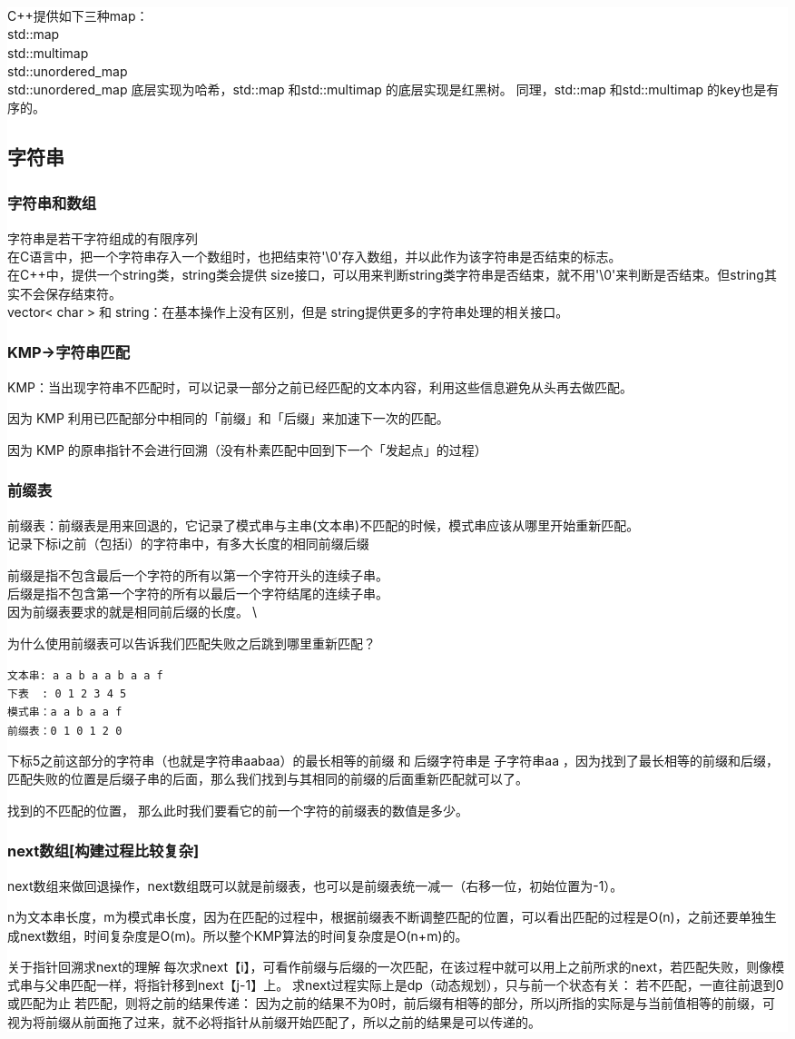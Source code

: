 C++提供如下三种map：\
std::map \
std::multimap \
std::unordered_map \
std::unordered_map 底层实现为哈希，std::map 和std::multimap 的底层实现是红黑树。
同理，std::map 和std::multimap 的key也是有序的。

## 字符串

### 字符串和数组

字符串是若干字符组成的有限序列 \
在C语言中，把一个字符串存入一个数组时，也把结束符'\0'存入数组，并以此作为该字符串是否结束的标志。 \
在C++中，提供一个string类，string类会提供 size接口，可以用来判断string类字符串是否结束，就不用'\0'来判断是否结束。但string其实不会保存结束符。\
vector< char > 和 string：在基本操作上没有区别，但是 string提供更多的字符串处理的相关接口。

### KMP->字符串匹配

KMP：当出现字符串不匹配时，可以记录一部分之前已经匹配的文本内容，利用这些信息避免从头再去做匹配。

因为 KMP 利用已匹配部分中相同的「前缀」和「后缀」来加速下一次的匹配。

因为 KMP 的原串指针不会进行回溯（没有朴素匹配中回到下一个「发起点」的过程）

### 前缀表

前缀表：前缀表是用来回退的，它记录了模式串与主串(文本串)不匹配的时候，模式串应该从哪里开始重新匹配。\
记录下标i之前（包括i）的字符串中，有多大长度的相同前缀后缀

前缀是指不包含最后一个字符的所有以第一个字符开头的连续子串。 \
后缀是指不包含第一个字符的所有以最后一个字符结尾的连续子串。 \
因为前缀表要求的就是相同前后缀的长度。 \

为什么使用前缀表可以告诉我们匹配失败之后跳到哪里重新匹配？

`文本串: a a b a a b a a f`\
`下表  : 0 1 2 3 4 5` \
`模式串：a a b a a f` \
`前缀表：0 1 0 1 2 0`

下标5之前这部分的字符串（也就是字符串aabaa）的最长相等的前缀 和 后缀字符串是 子字符串aa ，因为找到了最长相等的前缀和后缀，匹配失败的位置是后缀子串的后面，那么我们找到与其相同的前缀的后面重新匹配就可以了。

找到的不匹配的位置， 那么此时我们要看它的前一个字符的前缀表的数值是多少。

### next数组[构建过程比较复杂]

next数组来做回退操作，next数组既可以就是前缀表，也可以是前缀表统一减一（右移一位，初始位置为-1）。

n为文本串长度，m为模式串长度，因为在匹配的过程中，根据前缀表不断调整匹配的位置，可以看出匹配的过程是O(n)，之前还要单独生成next数组，时间复杂度是O(m)。所以整个KMP算法的时间复杂度是O(n+m)的。

关于指针回溯求next的理解
每次求next【i】，可看作前缀与后缀的一次匹配，在该过程中就可以用上之前所求的next，若匹配失败，则像模式串与父串匹配一样，将指针移到next【j-1】上。
求next过程实际上是dp（动态规划），只与前一个状态有关：
若不匹配，一直往前退到0或匹配为止
若匹配，则将之前的结果传递：
因为之前的结果不为0时，前后缀有相等的部分，所以j所指的实际是与当前值相等的前缀，可视为将前缀从前面拖了过来，就不必将指针从前缀开始匹配了，所以之前的结果是可以传递的。
